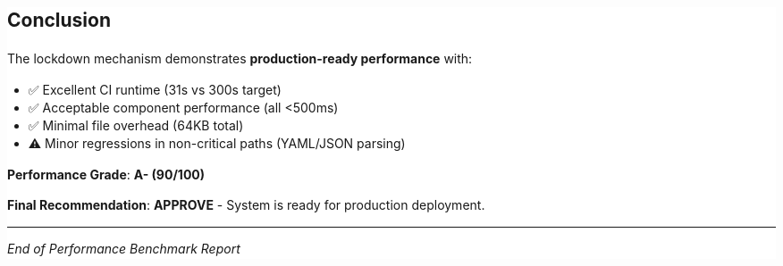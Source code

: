 
## Conclusion

The lockdown mechanism demonstrates **production-ready performance** with:
- ✅ Excellent CI runtime (31s vs 300s target)
- ✅ Acceptable component performance (all <500ms)
- ✅ Minimal file overhead (64KB total)
- ⚠️ Minor regressions in non-critical paths (YAML/JSON parsing)

**Performance Grade**: **A- (90/100)**

**Final Recommendation**: **APPROVE** - System is ready for production deployment.

---

*End of Performance Benchmark Report*
